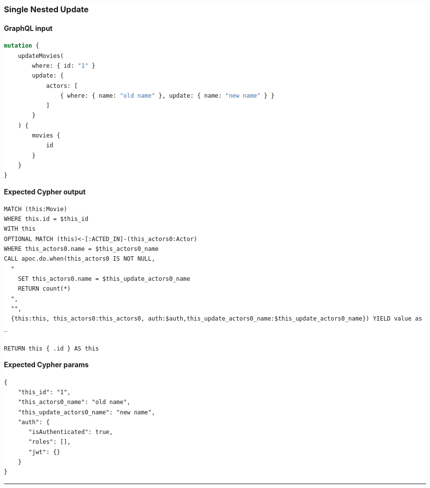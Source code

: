 ### Single Nested Update

**GraphQL input**

```graphql
mutation {
    updateMovies(
        where: { id: "1" }
        update: {
            actors: [
                { where: { name: "old name" }, update: { name: "new name" } }
            ]
        }
    ) {
        movies {
            id
        }
    }
}
```

**Expected Cypher output**

```cypher
MATCH (this:Movie)
WHERE this.id = $this_id
WITH this
OPTIONAL MATCH (this)<-[:ACTED_IN]-(this_actors0:Actor)
WHERE this_actors0.name = $this_actors0_name
CALL apoc.do.when(this_actors0 IS NOT NULL,
  "
    SET this_actors0.name = $this_update_actors0_name
    RETURN count(*)
  ",
  "",
  {this:this, this_actors0:this_actors0, auth:$auth,this_update_actors0_name:$this_update_actors0_name}) YIELD value as _

RETURN this { .id } AS this
```

**Expected Cypher params**

```cypher-params
{
    "this_id": "1",
    "this_actors0_name": "old name",
    "this_update_actors0_name": "new name",
    "auth": {
       "isAuthenticated": true,
       "roles": [],
       "jwt": {}
    }
}
```

---